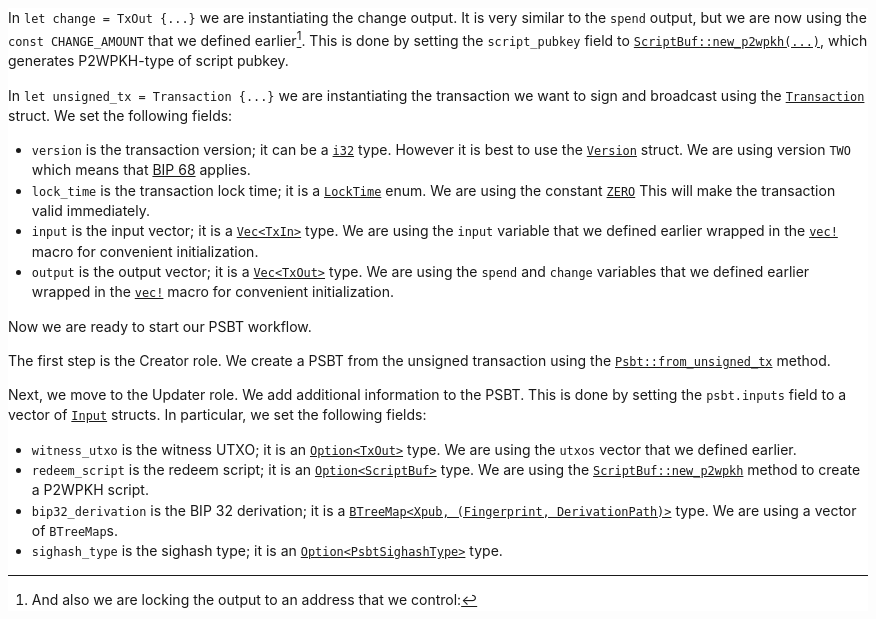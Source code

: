In `let change = TxOut {...}` we are instantiating the change output.
It is very similar to the `spend` output, but we are now using the `const CHANGE_AMOUNT` that we defined earlier[^spend].
This is done by setting the `script_pubkey` field to [`ScriptBuf::new_p2wpkh(...)`](https://docs.rs/bitcoin/0.32.0/bitcoin/blockdata/script/struct.ScriptBuf.html#method.new_p2wpkh),
which generates P2WPKH-type of script pubkey.

In `let unsigned_tx = Transaction {...}` we are instantiating the transaction we want to sign and broadcast using the [`Transaction`](https://docs.rs/bitcoin/0.32.0/bitcoin/blockdata/transaction/struct.Transaction.html) struct.
We set the following fields:

- `version` is the transaction version; it can be a [`i32`](https://doc.rust-lang.org/std/primitive.u32.html) type.
   However it is best to use the [`Version`](https://docs.rs/bitcoin/0.32.0/bitcoin/block/struct.Version.html) struct.
   We are using version `TWO` which means that [BIP 68](https://github.com/bitcoin/bips/blob/master/bip-0068.mediawiki) applies.
- `lock_time` is the transaction lock time;
   it is a [`LockTime`](https://docs.rs/bitcoin/0.32.0/bitcoin/blockdata/locktime/absolute/enum.LockTime.html) enum.
   We are using the constant [`ZERO`](https://docs.rs/bitcoin/0.32.0/bitcoin/blockdata/locktime/absolute/enum.LockTime.html#associatedconstant.ZERO)
   This will make the transaction valid immediately.
- `input` is the input vector; it is a [`Vec<TxIn>`](https://doc.rust-lang.org/std/vec/struct.Vec.html) type.
   We are using the `input` variable that we defined earlier wrapped in the [`vec!`](https://doc.rust-lang.org/std/macro.vec.html) macro for convenient initialization.
- `output` is the output vector; it is a [`Vec<TxOut>`](https://doc.rust-lang.org/std/vec/struct.Vec.html) type.
   We are using the `spend` and `change` variables that we defined earlier wrapped in the [`vec!`](https://doc.rust-lang.org/std/macro.vec.html) macro for convenient initialization.

Now we are ready to start our PSBT workflow.

The first step is the Creator role.
We create a PSBT from the unsigned transaction using the [`Psbt::from_unsigned_tx`](https://docs.rs/bitcoin/0.32.0/bitcoin/psbt/struct.Psbt.html#method.from_unsigned_tx) method.

Next, we move to the Updater role.
We add additional information to the PSBT.
This is done by setting the `psbt.inputs` field to a vector of [`Input`](https://docs.rs/bitcoin/0.32.0/bitcoin/psbt/struct.Input.html) structs.
In particular, we set the following fields:

- `witness_utxo` is the witness UTXO; it is an [`Option<TxOut>`](https://doc.rust-lang.org/std/option/enum.Option.html) type.
   We are using the `utxos` vector that we defined earlier.
- `redeem_script` is the redeem script; it is an [`Option<ScriptBuf>`](https://doc.rust-lang.org/std/option/enum.Option.html) type.
   We are using the [`ScriptBuf::new_p2wpkh`](https://docs.rs/bitcoin/0.32.0/bitcoin/blockdata/script/struct.ScriptBuf.html#method.new_p2wpkh) method to create a P2WPKH script.
- `bip32_derivation` is the BIP 32 derivation; it is a [`BTreeMap<Xpub, (Fingerprint, DerivationPath)>`](https://doc.rust-lang.org/std/collections/struct.BTreeMap.html) type.
   We are using a vector of `BTreeMap`s.
- `sighash_type` is the sighash type; it is an [`Option<PsbtSighashType>`](https://doc.rust-lang.org/std/option/enum.Option.html) type.


[^change]: Please note that the `CHANGE_AMOUNT` is not the same as the `DUMMY_UTXO_AMOUNT_INPUT_N`s minus the `SPEND_AMOUNT`.
[^arbitrary_address]: this is an arbitrary mainnet addresses from block 805222.
[^spend]: And also we are locking the output to an address that we control:
